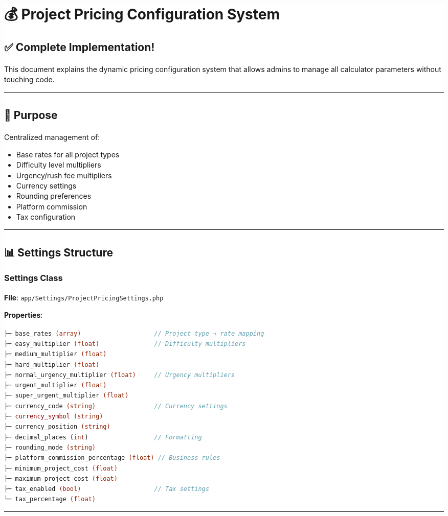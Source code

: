 # 💰 Project Pricing Configuration System

## ✅ Complete Implementation!

This document explains the dynamic pricing configuration system that allows admins to manage all calculator parameters without touching code.

---

## 🎯 Purpose

Centralized management of:
- Base rates for all project types
- Difficulty level multipliers
- Urgency/rush fee multipliers
- Currency settings
- Rounding preferences
- Platform commission
- Tax configuration

---

## 📊 Settings Structure

### Settings Class

**File**: `app/Settings/ProjectPricingSettings.php`

**Properties**:
```php
├─ base_rates (array)                    // Project type → rate mapping
├─ easy_multiplier (float)               // Difficulty multipliers
├─ medium_multiplier (float)
├─ hard_multiplier (float)
├─ normal_urgency_multiplier (float)     // Urgency multipliers
├─ urgent_multiplier (float)
├─ super_urgent_multiplier (float)
├─ currency_code (string)                // Currency settings
├─ currency_symbol (string)
├─ currency_position (string)
├─ decimal_places (int)                  // Formatting
├─ rounding_mode (string)
├─ platform_commission_percentage (float) // Business rules
├─ minimum_project_cost (float)
├─ maximum_project_cost (float)
├─ tax_enabled (bool)                    // Tax settings
└─ tax_percentage (float)
```

---
